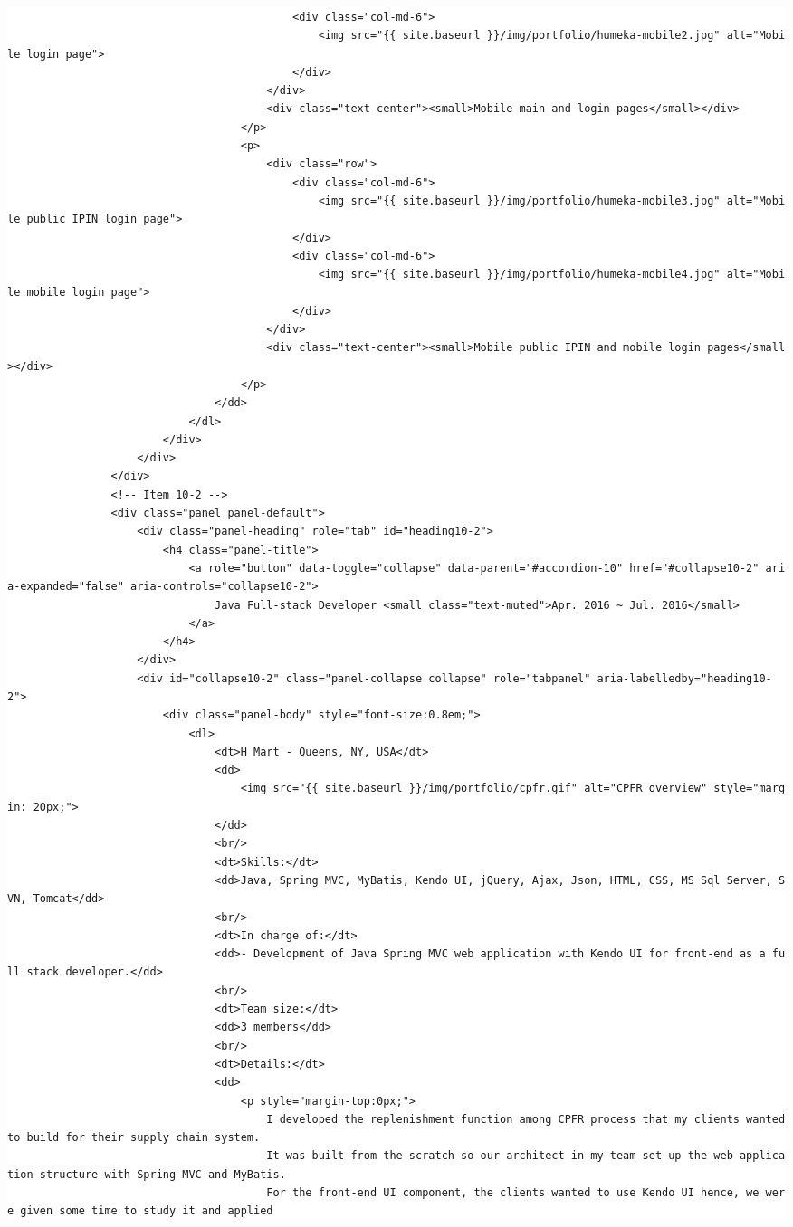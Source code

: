                                                 <div class="col-md-6">
                                                    <img src="{{ site.baseurl }}/img/portfolio/humeka-mobile2.jpg" alt="Mobile login page">
                                                </div>
                                            </div>
                                            <div class="text-center"><small>Mobile main and login pages</small></div>
                                        </p>
                                        <p>
                                            <div class="row">
                                                <div class="col-md-6">
                                                    <img src="{{ site.baseurl }}/img/portfolio/humeka-mobile3.jpg" alt="Mobile public IPIN login page">
                                                </div>
                                                <div class="col-md-6">
                                                    <img src="{{ site.baseurl }}/img/portfolio/humeka-mobile4.jpg" alt="Mobile mobile login page">
                                                </div>
                                            </div>
                                            <div class="text-center"><small>Mobile public IPIN and mobile login pages</small></div>
                                        </p>
                                    </dd>
                                </dl>
                            </div>
                        </div>
                    </div>
                    <!-- Item 10-2 -->
                    <div class="panel panel-default">
                        <div class="panel-heading" role="tab" id="heading10-2">
                            <h4 class="panel-title">
                                <a role="button" data-toggle="collapse" data-parent="#accordion-10" href="#collapse10-2" aria-expanded="false" aria-controls="collapse10-2">
                                    Java Full-stack Developer <small class="text-muted">Apr. 2016 ~ Jul. 2016</small>
                                </a>
                            </h4>
                        </div>
                        <div id="collapse10-2" class="panel-collapse collapse" role="tabpanel" aria-labelledby="heading10-2">
                            <div class="panel-body" style="font-size:0.8em;">
                                <dl>
                                    <dt>H Mart - Queens, NY, USA</dt>
                                    <dd>
                                        <img src="{{ site.baseurl }}/img/portfolio/cpfr.gif" alt="CPFR overview" style="margin: 20px;">
                                    </dd>
                                    <br/>
                                    <dt>Skills:</dt>
                                    <dd>Java, Spring MVC, MyBatis, Kendo UI, jQuery, Ajax, Json, HTML, CSS, MS Sql Server, SVN, Tomcat</dd>
                                    <br/>
                                    <dt>In charge of:</dt>
                                    <dd>- Development of Java Spring MVC web application with Kendo UI for front-end as a full stack developer.</dd>
                                    <br/>
                                    <dt>Team size:</dt>
                                    <dd>3 members</dd>
                                    <br/>
                                    <dt>Details:</dt>
                                    <dd>
                                        <p style="margin-top:0px;">
                                            I developed the replenishment function among CPFR process that my clients wanted to build for their supply chain system.
                                            It was built from the scratch so our architect in my team set up the web application structure with Spring MVC and MyBatis.
                                            For the front-end UI component, the clients wanted to use Kendo UI hence, we were given some time to study it and applied